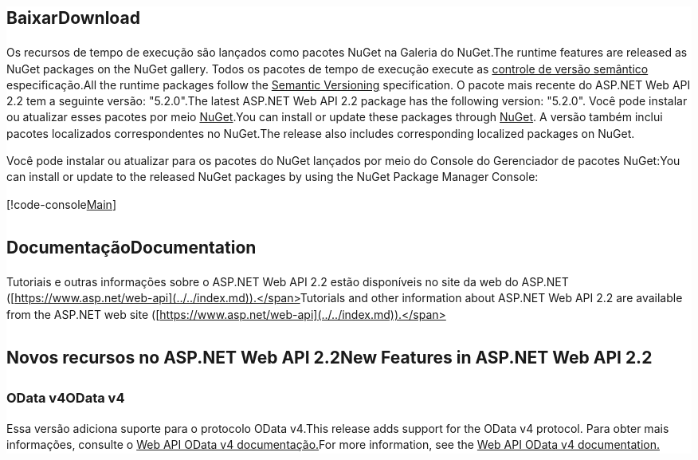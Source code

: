 <a id="download"></a>
## <a name="download"></a><span data-ttu-id="05dc1-116">Baixar</span><span class="sxs-lookup"><span data-stu-id="05dc1-116">Download</span></span>

<span data-ttu-id="05dc1-117">Os recursos de tempo de execução são lançados como pacotes NuGet na Galeria do NuGet.</span><span class="sxs-lookup"><span data-stu-id="05dc1-117">The runtime features are released as NuGet packages on the NuGet gallery.</span></span> <span data-ttu-id="05dc1-118">Todos os pacotes de tempo de execução execute as [controle de versão semântico](http://semver.org/) especificação.</span><span class="sxs-lookup"><span data-stu-id="05dc1-118">All the runtime packages follow the [Semantic Versioning](http://semver.org/) specification.</span></span> <span data-ttu-id="05dc1-119">O pacote mais recente do ASP.NET Web API 2.2 tem a seguinte versão: "5.2.0".</span><span class="sxs-lookup"><span data-stu-id="05dc1-119">The latest ASP.NET Web API 2.2 package has the following version: "5.2.0".</span></span> <span data-ttu-id="05dc1-120">Você pode instalar ou atualizar esses pacotes por meio [NuGet](http://www.nuget.org/packages/Microsoft.AspNet.WebApi/).</span><span class="sxs-lookup"><span data-stu-id="05dc1-120">You can install or update these packages through [NuGet](http://www.nuget.org/packages/Microsoft.AspNet.WebApi/).</span></span> <span data-ttu-id="05dc1-121">A versão também inclui pacotes localizados correspondentes no NuGet.</span><span class="sxs-lookup"><span data-stu-id="05dc1-121">The release also includes corresponding localized packages on NuGet.</span></span>

<span data-ttu-id="05dc1-122">Você pode instalar ou atualizar para os pacotes do NuGet lançados por meio do Console do Gerenciador de pacotes NuGet:</span><span class="sxs-lookup"><span data-stu-id="05dc1-122">You can install or update to the released NuGet packages by using the NuGet Package Manager Console:</span></span>

[!code-console[Main](whats-new-in-aspnet-web-api-22/samples/sample1.cmd)]

<a id="documentation"></a>
## <a name="documentation"></a><span data-ttu-id="05dc1-123">Documentação</span><span class="sxs-lookup"><span data-stu-id="05dc1-123">Documentation</span></span>

<span data-ttu-id="05dc1-124">Tutoriais e outras informações sobre o ASP.NET Web API 2.2 estão disponíveis no site da web do ASP.NET ([https://www.asp.net/web-api](../../index.md)).</span><span class="sxs-lookup"><span data-stu-id="05dc1-124">Tutorials and other information about ASP.NET Web API 2.2 are available from the ASP.NET web site ([https://www.asp.net/web-api](../../index.md)).</span></span>

<a id="newf"></a>
## <a name="new-features-in-aspnet-web-api-22"></a><span data-ttu-id="05dc1-125">Novos recursos no ASP.NET Web API 2.2</span><span class="sxs-lookup"><span data-stu-id="05dc1-125">New Features in ASP.NET Web API 2.2</span></span>

<a id="OData"></a>
### <a name="odata-v4"></a><span data-ttu-id="05dc1-126">OData v4</span><span class="sxs-lookup"><span data-stu-id="05dc1-126">OData v4</span></span>

<span data-ttu-id="05dc1-127">Essa versão adiciona suporte para o protocolo OData v4.</span><span class="sxs-lookup"><span data-stu-id="05dc1-127">This release adds support for the OData v4 protocol.</span></span> <span data-ttu-id="05dc1-128">Para obter mais informações, consulte o [Web API OData v4 documentação.](../odata-support-in-aspnet-web-api/odata-v4/create-an-odata-v4-endpoint.md)</span><span class="sxs-lookup"><span data-stu-id="05dc1-128">For more information, see the [Web API OData v4 documentation.](../odata-support-in-aspnet-web-api/odata-v4/create-an-odata-v4-endpoint.md)</span></span>

